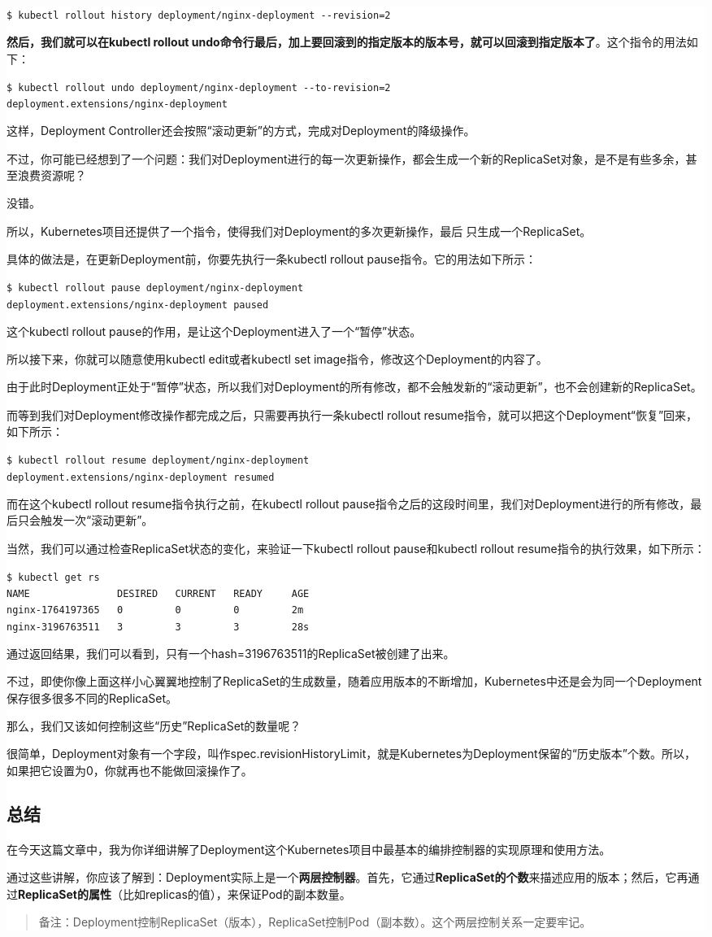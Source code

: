     $ kubectl rollout history deployment/nginx-deployment --revision=2
    

**然后，我们就可以在kubectl rollout undo命令行最后，加上要回滚到的指定版本的版本号，就可以回滚到指定版本了**。这个指令的用法如下：

    $ kubectl rollout undo deployment/nginx-deployment --to-revision=2
    deployment.extensions/nginx-deployment
    

这样，Deployment Controller还会按照“滚动更新”的方式，完成对Deployment的降级操作。

不过，你可能已经想到了一个问题：我们对Deployment进行的每一次更新操作，都会生成一个新的ReplicaSet对象，是不是有些多余，甚至浪费资源呢？

没错。

所以，Kubernetes项目还提供了一个指令，使得我们对Deployment的多次更新操作，最后 只生成一个ReplicaSet。

具体的做法是，在更新Deployment前，你要先执行一条kubectl rollout pause指令。它的用法如下所示：

    $ kubectl rollout pause deployment/nginx-deployment
    deployment.extensions/nginx-deployment paused
    

这个kubectl rollout pause的作用，是让这个Deployment进入了一个“暂停”状态。

所以接下来，你就可以随意使用kubectl edit或者kubectl set image指令，修改这个Deployment的内容了。

由于此时Deployment正处于“暂停”状态，所以我们对Deployment的所有修改，都不会触发新的“滚动更新”，也不会创建新的ReplicaSet。

而等到我们对Deployment修改操作都完成之后，只需要再执行一条kubectl rollout resume指令，就可以把这个Deployment“恢复”回来，如下所示：

    $ kubectl rollout resume deployment/nginx-deployment
    deployment.extensions/nginx-deployment resumed
    

而在这个kubectl rollout resume指令执行之前，在kubectl rollout pause指令之后的这段时间里，我们对Deployment进行的所有修改，最后只会触发一次“滚动更新”。

当然，我们可以通过检查ReplicaSet状态的变化，来验证一下kubectl rollout pause和kubectl rollout resume指令的执行效果，如下所示：

    $ kubectl get rs
    NAME               DESIRED   CURRENT   READY     AGE
    nginx-1764197365   0         0         0         2m
    nginx-3196763511   3         3         3         28s
    

通过返回结果，我们可以看到，只有一个hash=3196763511的ReplicaSet被创建了出来。

不过，即使你像上面这样小心翼翼地控制了ReplicaSet的生成数量，随着应用版本的不断增加，Kubernetes中还是会为同一个Deployment保存很多很多不同的ReplicaSet。

那么，我们又该如何控制这些“历史”ReplicaSet的数量呢？

很简单，Deployment对象有一个字段，叫作spec.revisionHistoryLimit，就是Kubernetes为Deployment保留的“历史版本”个数。所以，如果把它设置为0，你就再也不能做回滚操作了。

## 总结

在今天这篇文章中，我为你详细讲解了Deployment这个Kubernetes项目中最基本的编排控制器的实现原理和使用方法。

通过这些讲解，你应该了解到：Deployment实际上是一个**两层控制器**。首先，它通过**ReplicaSet的个数**来描述应用的版本；然后，它再通过**ReplicaSet的属性**（比如replicas的值），来保证Pod的副本数量。

> 备注：Deployment控制ReplicaSet（版本），ReplicaSet控制Pod（副本数）。这个两层控制关系一定要牢记。
